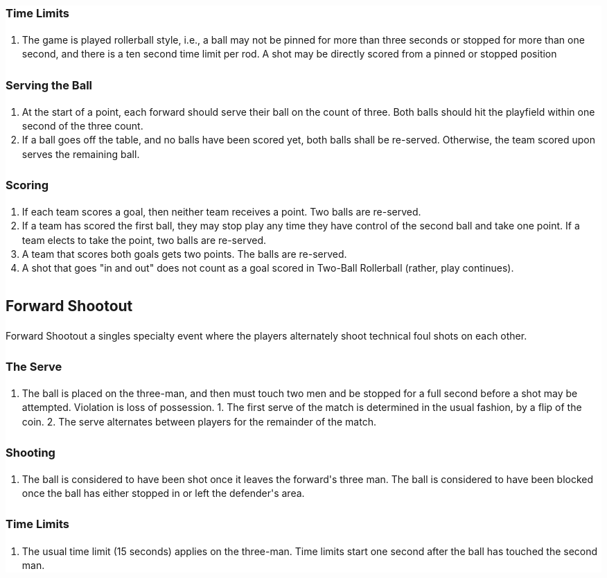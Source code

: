 ### Time Limits

  1. The game is played rollerball style, i.e., a ball may not be pinned for more than three seconds or stopped for more than one second, and there is a ten second time limit per rod. A shot may be directly scored from a pinned or stopped position

### Serving the Ball

  1. At the start of a point, each forward should serve their ball on the count of three. Both balls should hit the playfield within one second of the three count.
  2. If a ball goes off the table, and no balls have been scored yet, both balls shall be re-served. Otherwise, the team scored upon serves the remaining ball.

### Scoring

  1. If each team scores a goal, then neither team receives a point. Two balls are re-served.
  2. If a team has scored the first ball, they may stop play any time they have control of the second ball and take one point. If a team elects to take the point, two balls are re-served.
  3. A team that scores both goals gets two points. The balls are re-served.
  4. A shot that goes "in and out" does not count as a goal scored in Two-Ball Rollerball (rather, play continues).

## Forward Shootout

Forward Shootout a singles specialty event where the players alternately shoot
technical foul shots on each other.

### The Serve

  1. The ball is placed on the three-man, and then must touch two men and be stopped for a full second before a shot may be attempted. Violation is loss of possession.
    1. The first serve of the match is determined in the usual fashion, by a flip of the coin.
    2. The serve alternates between players for the remainder of the match.

### Shooting

  1. The ball is considered to have been shot once it leaves the forward's three man. The ball is considered to have been blocked once the ball has either stopped in or left the defender's area.

### Time Limits

  1. The usual time limit (15 seconds) applies on the three-man. Time limits start one second after the ball has touched the second man.
